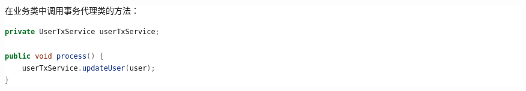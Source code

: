 在业务类中调用事务代理类的方法：

```java
private UserTxService userTxService;

public void process() {
    userTxService.updateUser(user);  
}
```

